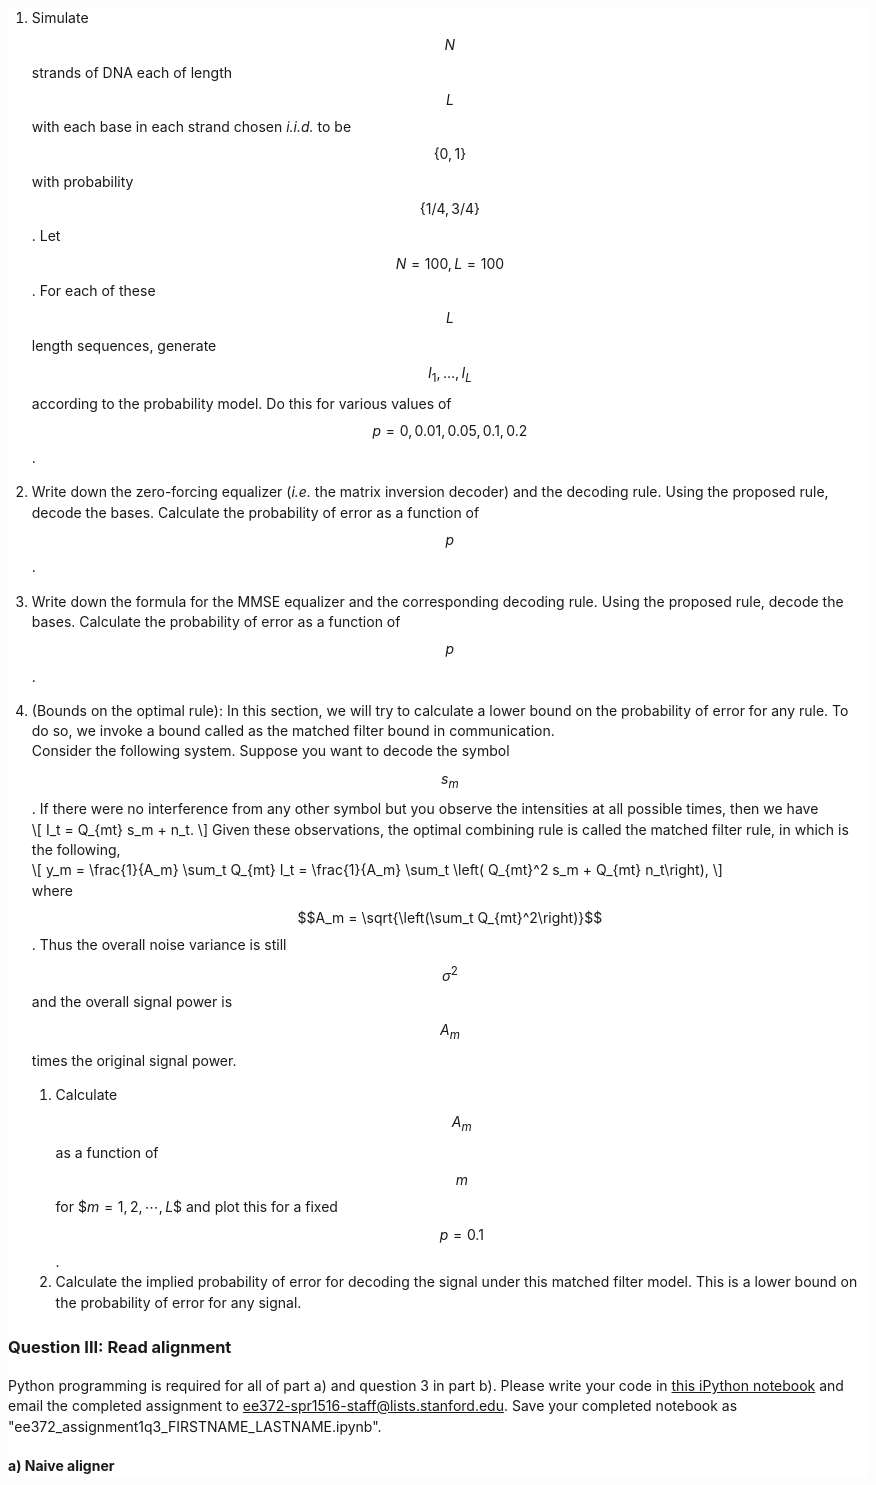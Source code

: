 1. Simulate $$N$$ strands of DNA each of length $$L$$
with each base in each strand chosen _i.i.d._
to be $$\{0,1\}$$ with probability $$\{1/4, 3/4\}$$.
Let $$N=100, L=100$$. For each of these $$L$$
length sequences, generate $$I_1,…,I_L$$ according
to the probability model. Do this for various values
of $$p = 0, 0.01, 0.05, 0.1, 0.2$$.

2. Write down the zero-forcing equalizer (_i.e._ the
matrix inversion decoder)
and the decoding rule. Using the proposed rule,
decode the bases. Calculate the probability of
error as a function of $$p$$.

3. Write down the formula for the MMSE equalizer
and the corresponding decoding rule. Using the
proposed rule, decode the bases. Calculate
the probability of error as a function of $$p$$.

4. (Bounds on the optimal rule): In this section,
we will try to calculate a lower bound on the probability of error
for any rule. To do so, we invoke a bound called as the matched
filter bound in communication.  
Consider the following system. Suppose you want to decode the symbol $$s_m$$.
If there were no interference from any other symbol but you observe
the intensities at all possible times, then we have  
\\[
I_t = Q_{mt} s_m + n_t.
\\]
Given these observations, the optimal combining rule is called the matched filter rule,
in which is the following,  
\\[
y_m = \frac{1}{A_m} \sum_t Q_{mt}  I_t = \frac{1}{A_m} \sum_t \left( Q_{mt}^2 s_m +  Q_{mt} n_t\right),
\\]  
where $$A_m = \sqrt{\left(\sum_t Q_{mt}^2\right)}$$. Thus the overall
noise variance is still $$\sigma^2$$ and the overall signal power is $$A_m$$ times
the original signal power.  
    1. Calculate $$A_m$$ as a function of $$m$$ for $$m=1,2,\cdots,L\$$  and plot this for
    a fixed $$p=0.1$$.  
    2. Calculate the implied probability of error for decoding the signal under
    this matched filter model. This is a lower bound on the probability of
    error for any signal.


### Question III: Read alignment

Python programming is required for all of part a) and question 3 in part b). Please write your code in [this iPython notebook](/assets/assignment1/ee372_assignment1q3.ipynb) and email the completed assignment to ee372-spr1516-staff@lists.stanford.edu. Save your completed notebook as "ee372_assignment1q3_FIRSTNAME_LASTNAME.ipynb".

#### a) Naive aligner
